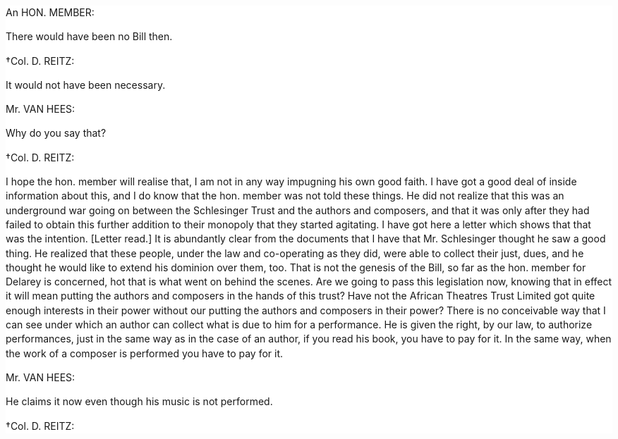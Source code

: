 </speech>

<speech by="#hon_member">

<from>An <person refersTo="hansard_za">HON. MEMBER</person>:</from>

<p>There would have been no Bill then.</p>

</speech>

<speech by="#reitz">

<from>&#x2020;Col. <person refersTo="hansard_za">D. REITZ</person>:</from>

<p>It would not have been necessary.</p>

</speech>

<speech by="#van_hees">

<from>Mr. <person refersTo="hansard_za">VAN HEES</person>:</from>

<p>Why do you say that?</p>

</speech>

<speech by="#reitz">

<from>&#x2020;Col. <person refersTo="hansard_za">D. REITZ</person>:</from>

<p>I hope the hon. member will realise that, I am not in any way impugning his own good faith. I have got a good deal of inside information about this, and I do know that the hon. member was not told these things. He did not realize that this was an underground war going on between the Schlesinger Trust and the authors and composers, and that it was only after they had failed to obtain this further addition to their monopoly that they started agitating. I have got here a letter which shows that that was the intention. [Letter read.] It is abundantly clear from the documents that I have that Mr. Schlesinger thought he saw a good thing. He realized that these people, under the law and co-operating as they did, were able to collect their just, dues, and he thought he would like to extend his dominion over them, too. That is not the genesis of the Bill, so far as the hon. member for Delarey is concerned, hot that is what went on behind the scenes. Are we going to pass this legislation now, knowing that in effect it will mean putting the authors and composers in the hands of this trust? Have <span class="col_1405-1406" refersTo="page_0769"/>not the African Theatres Trust Limited got quite enough interests in their power without our putting the authors and composers in their power? There is no conceivable way that I can see under which an author can collect what is due to him for a performance. He is given the right, by our law, to authorize performances, just in the same way as in the case of an author, if you read his book, you have to pay for it. In the same way, when the work of a composer is performed you have to pay for it.</p>

</speech>

<speech by="#van_hees">

<from>Mr. <person refersTo="hansard_za">VAN HEES</person>:</from>

<p>He claims it now even though his music is not performed.</p>

</speech>

<speech by="#reitz">

<from>&#x2020;Col. <person refersTo="hansard_za">D. REITZ</person>:</from>
